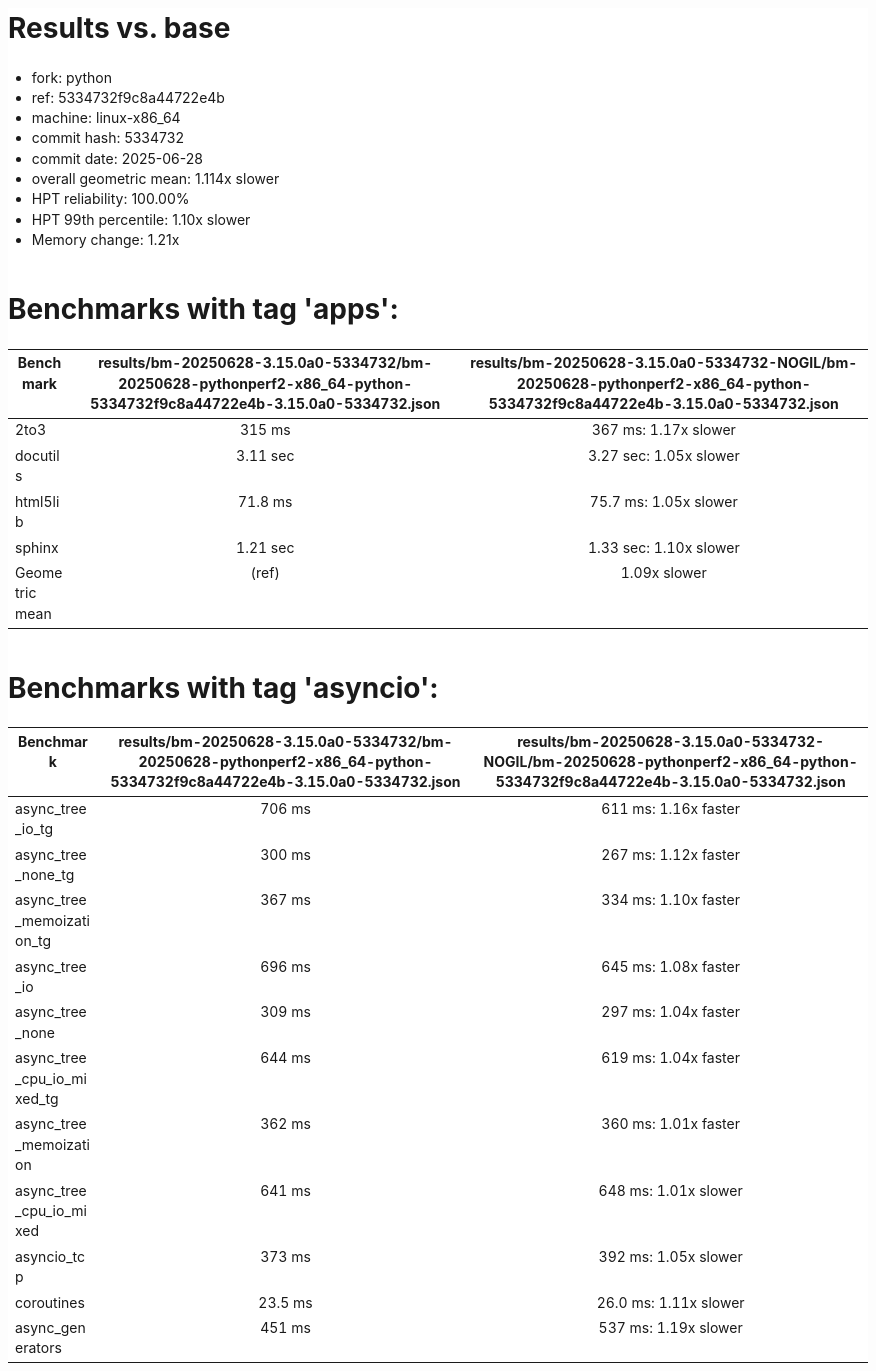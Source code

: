# Results vs. base

- fork: python
- ref: 5334732f9c8a44722e4b
- machine: linux-x86_64
- commit hash: 5334732
- commit date: 2025-06-28
- overall geometric mean: 1.114x slower
- HPT reliability: 100.00%
- HPT 99th percentile: 1.10x slower
- Memory change: 1.21x

Benchmarks with tag 'apps':
===========================

| Benchmark      | results/bm-20250628-3.15.0a0-5334732/bm-20250628-pythonperf2-x86_64-python-5334732f9c8a44722e4b-3.15.0a0-5334732.json | results/bm-20250628-3.15.0a0-5334732-NOGIL/bm-20250628-pythonperf2-x86_64-python-5334732f9c8a44722e4b-3.15.0a0-5334732.json |
|----------------|:---------------------------------------------------------------------------------------------------------------------:|:---------------------------------------------------------------------------------------------------------------------------:|
| 2to3           | 315 ms                                                                                                                | 367 ms: 1.17x slower                                                                                                        |
| docutils       | 3.11 sec                                                                                                              | 3.27 sec: 1.05x slower                                                                                                      |
| html5lib       | 71.8 ms                                                                                                               | 75.7 ms: 1.05x slower                                                                                                       |
| sphinx         | 1.21 sec                                                                                                              | 1.33 sec: 1.10x slower                                                                                                      |
| Geometric mean | (ref)                                                                                                                 | 1.09x slower                                                                                                                |

Benchmarks with tag 'asyncio':
==============================

| Benchmark                  | results/bm-20250628-3.15.0a0-5334732/bm-20250628-pythonperf2-x86_64-python-5334732f9c8a44722e4b-3.15.0a0-5334732.json | results/bm-20250628-3.15.0a0-5334732-NOGIL/bm-20250628-pythonperf2-x86_64-python-5334732f9c8a44722e4b-3.15.0a0-5334732.json |
|----------------------------|:---------------------------------------------------------------------------------------------------------------------:|:---------------------------------------------------------------------------------------------------------------------------:|
| async_tree_io_tg           | 706 ms                                                                                                                | 611 ms: 1.16x faster                                                                                                        |
| async_tree_none_tg         | 300 ms                                                                                                                | 267 ms: 1.12x faster                                                                                                        |
| async_tree_memoization_tg  | 367 ms                                                                                                                | 334 ms: 1.10x faster                                                                                                        |
| async_tree_io              | 696 ms                                                                                                                | 645 ms: 1.08x faster                                                                                                        |
| async_tree_none            | 309 ms                                                                                                                | 297 ms: 1.04x faster                                                                                                        |
| async_tree_cpu_io_mixed_tg | 644 ms                                                                                                                | 619 ms: 1.04x faster                                                                                                        |
| async_tree_memoization     | 362 ms                                                                                                                | 360 ms: 1.01x faster                                                                                                        |
| async_tree_cpu_io_mixed    | 641 ms                                                                                                                | 648 ms: 1.01x slower                                                                                                        |
| asyncio_tcp                | 373 ms                                                                                                                | 392 ms: 1.05x slower                                                                                                        |
| coroutines                 | 23.5 ms                                                                                                               | 26.0 ms: 1.11x slower                                                                                                       |
| async_generators           | 451 ms                                                                                                                | 537 ms: 1.19x slower                                                                                                        |